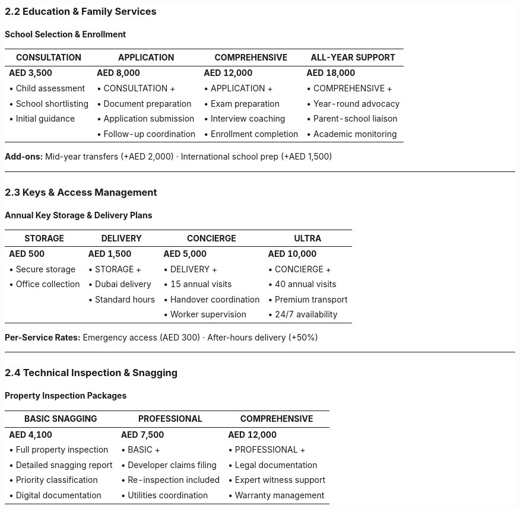 
### 2.2 Education & Family Services

**School Selection & Enrollment**

| **CONSULTATION** | **APPLICATION** | **COMPREHENSIVE** | **ALL-YEAR SUPPORT** |
|------------------|-----------------|-------------------|---------------------|
| **AED 3,500** | **AED 8,000** | **AED 12,000** | **AED 18,000** |
| • Child assessment | • CONSULTATION + | • APPLICATION + | • COMPREHENSIVE + |
| • School shortlisting | • Document preparation | • Exam preparation | • Year-round advocacy |
| • Initial guidance | • Application submission | • Interview coaching | • Parent-school liaison |
| | • Follow-up coordination | • Enrollment completion | • Academic monitoring |

**Add-ons:** Mid-year transfers (+AED 2,000) · International school prep (+AED 1,500)

---

### 2.3 Keys & Access Management

**Annual Key Storage & Delivery Plans**

| **STORAGE** | **DELIVERY** | **CONCIERGE** | **ULTRA** |
|-------------|--------------|---------------|-----------|
| **AED 500** | **AED 1,500** | **AED 5,000** | **AED 10,000** |
| • Secure storage | • STORAGE + | • DELIVERY + | • CONCIERGE + |
| • Office collection | • Dubai delivery | • 15 annual visits | • 40 annual visits |
| | • Standard hours | • Handover coordination | • Premium transport |
| | | • Worker supervision | • 24/7 availability |

**Per-Service Rates:** Emergency access (AED 300) · After-hours delivery (+50%)

---

### 2.4 Technical Inspection & Snagging

**Property Inspection Packages**

| **BASIC SNAGGING** | **PROFESSIONAL** | **COMPREHENSIVE** |
|--------------------|------------------|-------------------|
| **AED 4,100** | **AED 7,500** | **AED 12,000** |
| • Full property inspection | • BASIC + | • PROFESSIONAL + |
| • Detailed snagging report | • Developer claims filing | • Legal documentation |
| • Priority classification | • Re-inspection included | • Expert witness support |
| • Digital documentation | • Utilities coordination | • Warranty management |
